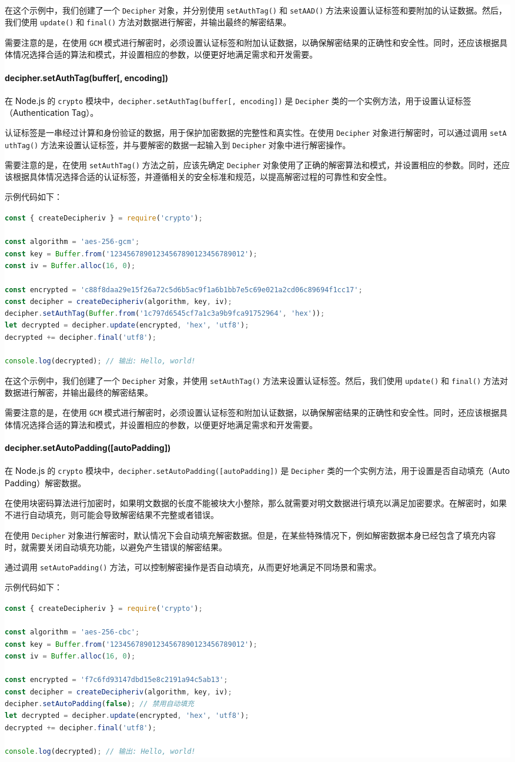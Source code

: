 在这个示例中，我们创建了一个 `Decipher` 对象，并分别使用 `setAuthTag()` 和 `setAAD()` 方法来设置认证标签和要附加的认证数据。然后，我们使用 `update()` 和 `final()` 方法对数据进行解密，并输出最终的解密结果。

需要注意的是，在使用 `GCM` 模式进行解密时，必须设置认证标签和附加认证数据，以确保解密结果的正确性和安全性。同时，还应该根据具体情况选择合适的算法和模式，并设置相应的参数，以便更好地满足需求和开发需要。
#### decipher.setAuthTag(buffer[, encoding])

在 Node.js 的 `crypto` 模块中，`decipher.setAuthTag(buffer[, encoding])` 是 `Decipher` 类的一个实例方法，用于设置认证标签（Authentication Tag）。

认证标签是一串经过计算和身份验证的数据，用于保护加密数据的完整性和真实性。在使用 `Decipher` 对象进行解密时，可以通过调用 `setAuthTag()` 方法来设置认证标签，并与要解密的数据一起输入到 `Decipher` 对象中进行解密操作。

需要注意的是，在使用 `setAuthTag()` 方法之前，应该先确定 `Decipher` 对象使用了正确的解密算法和模式，并设置相应的参数。同时，还应该根据具体情况选择合适的认证标签，并遵循相关的安全标准和规范，以提高解密过程的可靠性和安全性。

示例代码如下：

```javascript
const { createDecipheriv } = require('crypto');

const algorithm = 'aes-256-gcm';
const key = Buffer.from('12345678901234567890123456789012');
const iv = Buffer.alloc(16, 0);

const encrypted = 'c88f8daa29e15f26a72c5d6b5ac9f1a6b1bb7e5c69e021a2cd06c89694f1cc17';
const decipher = createDecipheriv(algorithm, key, iv);
decipher.setAuthTag(Buffer.from('1c797d6545cf7a1c3a9b9fca91752964', 'hex'));
let decrypted = decipher.update(encrypted, 'hex', 'utf8');
decrypted += decipher.final('utf8');

console.log(decrypted); // 输出: Hello, world!
```

在这个示例中，我们创建了一个 `Decipher` 对象，并使用 `setAuthTag()` 方法来设置认证标签。然后，我们使用 `update()` 和 `final()` 方法对数据进行解密，并输出最终的解密结果。

需要注意的是，在使用 `GCM` 模式进行解密时，必须设置认证标签和附加认证数据，以确保解密结果的正确性和安全性。同时，还应该根据具体情况选择合适的算法和模式，并设置相应的参数，以便更好地满足需求和开发需要。
#### decipher.setAutoPadding([autoPadding])

在 Node.js 的 `crypto` 模块中，`decipher.setAutoPadding([autoPadding])` 是 `Decipher` 类的一个实例方法，用于设置是否自动填充（Auto Padding）解密数据。

在使用块密码算法进行加密时，如果明文数据的长度不能被块大小整除，那么就需要对明文数据进行填充以满足加密要求。在解密时，如果不进行自动填充，则可能会导致解密结果不完整或者错误。

在使用 `Decipher` 对象进行解密时，默认情况下会自动填充解密数据。但是，在某些特殊情况下，例如解密数据本身已经包含了填充内容时，就需要关闭自动填充功能，以避免产生错误的解密结果。

通过调用 `setAutoPadding()` 方法，可以控制解密操作是否自动填充，从而更好地满足不同场景和需求。

示例代码如下：

```javascript
const { createDecipheriv } = require('crypto');

const algorithm = 'aes-256-cbc';
const key = Buffer.from('12345678901234567890123456789012');
const iv = Buffer.alloc(16, 0);

const encrypted = 'f7c6fd93147dbd15e8c2191a94c5ab13';
const decipher = createDecipheriv(algorithm, key, iv);
decipher.setAutoPadding(false); // 禁用自动填充
let decrypted = decipher.update(encrypted, 'hex', 'utf8');
decrypted += decipher.final('utf8');

console.log(decrypted); // 输出: Hello, world!
```
